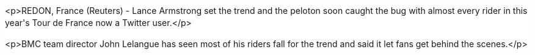 &lt;p&gt;REDON, France (Reuters) - Lance Armstrong set the trend and the
peloton soon caught the bug with almost every rider in this year's Tour de
France now a Twitter user.&lt;/p&gt;

&lt;p&gt;BMC team director John Lelangue has seen most of his riders fall for
the trend and said it let fans get behind the scenes.&lt;/p&gt;


